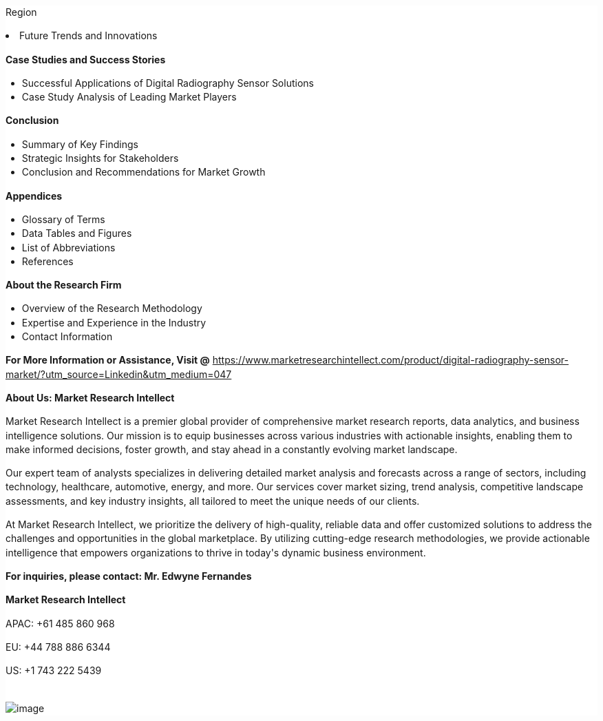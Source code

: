 Region</li><li>Future Trends and Innovations</li></ul><p><strong>Case Studies and Success Stories</strong></p><ul><li>Successful Applications of Digital Radiography Sensor Solutions</li><li>Case Study Analysis of Leading Market Players</li></ul><p><strong>Conclusion</strong></p><ul><li>Summary of Key Findings</li><li>Strategic Insights for Stakeholders</li><li>Conclusion and Recommendations for Market Growth</li></ul><p><strong>Appendices</strong></p><ul><li>Glossary of Terms</li><li>Data Tables and Figures</li><li>List of Abbreviations</li><li>References</li></ul><p><strong>About the Research Firm</strong></p><ul><li>Overview of the Research Methodology</li><li>Expertise and Experience in the Industry</li><li>Contact Information</li></ul></div><div class="article-main__content" data-test-id="publishing-text-block"><p><span class="font-[700]"><strong>For More Information or Assistance, Visit @</strong>&nbsp;<a href="https://www.marketresearchintellect.com/product/digital-radiography-sensor-market/?utm_source=Linkedin&utm_medium=047">https://www.marketresearchintellect.com/product/digital-radiography-sensor-market/?utm_source=Linkedin&utm_medium=047</a></span></p><p><strong>About Us: Market Research Intellect</strong></p><p>Market Research Intellect is a premier global provider of comprehensive market research reports, data analytics, and business intelligence solutions. Our mission is to equip businesses across various industries with actionable insights, enabling them to make informed decisions, foster growth, and stay ahead in a constantly evolving market landscape.</p><p>Our expert team of analysts specializes in delivering detailed market analysis and forecasts across a range of sectors, including technology, healthcare, automotive, energy, and more. Our services cover market sizing, trend analysis, competitive landscape assessments, and key industry insights, all tailored to meet the unique needs of our clients.</p><p>At Market Research Intellect, we prioritize the delivery of high-quality, reliable data and offer customized solutions to address the challenges and opportunities in the global marketplace. By utilizing cutting-edge research methodologies, we provide actionable intelligence that empowers organizations to thrive in today's dynamic business environment.</p><p><strong>For inquiries, please contact: Mr. Edwyne Fernandes</strong></p><p><strong>Market Research Intellect</strong></p><p>APAC: +61 485 860 968</p><p>EU: +44 788 886 6344</p><p>US: +1 743 222 5439</p></div><div class="article-main__content" data-test-id="publishing-text-block">&nbsp;</div>
![image](https://github.com/user-attachments/assets/15883455-018b-4b4b-a668-a6ed95c92e0f)
